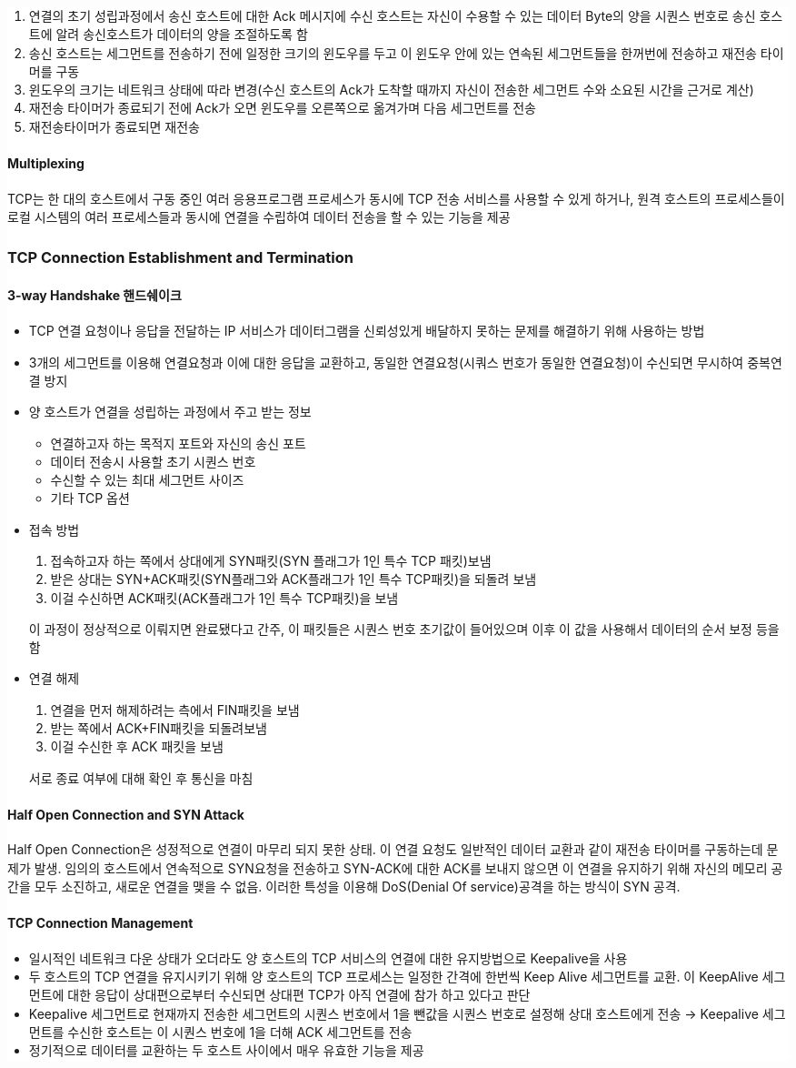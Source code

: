 1. 연결의 초기 성립과정에서 송신 호스트에 대한 Ack 메시지에 수신 호스트는 자신이 수용할 수 있는 데이터 Byte의 양을 시퀀스 번호로 송신 호스트에 알려 송신호스트가 데이터의 양을 조절하도록 함
2. 송신 호스트는 세그먼트를 전송하기 전에 일정한 크기의 윈도우를 두고 이 윈도우 안에 있는 연속된 세그먼트들을 한꺼번에 전송하고 재전송 타이머를 구동
3. 윈도우의 크기는 네트워크 상태에 따라 변경(수신 호스트의 Ack가 도착할 때까지 자신이 전송한 세그먼트 수와 소요된 시간을 근거로 계산)
4. 재전송 타이머가 종료되기 전에 Ack가 오면 윈도우를 오른쪽으로 옮겨가며 다음 세그먼트를 전송
5. 재전송타이머가 종료되면 재전송

#### Multiplexing

TCP는 한 대의 호스트에서 구동 중인 여러 응용프로그램 프로세스가 동시에 TCP 전송 서비스를 사용할 수 있게 하거나, 원격 호스트의 프로세스들이 로컬 시스템의 여러 프로세스들과 동시에 연결을 수립하여 데이터 전송을 할 수 있는 기능을 제공

### TCP Connection Establishment and Termination

#### 3-way Handshake 핸드쉐이크

- TCP 연결 요청이나 응답을 전달하는 IP 서비스가 데이터그램을 신뢰성있게 배달하지 못하는 문제를 해결하기 위해 사용하는 방법

- 3개의 세그먼트를 이용해 연결요청과 이에 대한 응답을 교환하고, 동일한 연결요청(시쿼스 번호가 동일한 연결요청)이 수신되면 무시하여 중복연결 방지

- 양 호스트가 연결을 성립하는 과정에서 주고 받는 정보

  - 연결하고자 하는 목적지 포트와 자신의 송신 포트
  - 데이터 전송시 사용할 초기 시퀀스 번호
  - 수신할 수 있는 최대 세그먼트 사이즈
  - 기타 TCP 옵션

- 접속 방법

  1. 접속하고자 하는 쪽에서 상대에게 SYN패킷(SYN 플래그가 1인 특수 TCP 패킷)보냄
  2. 받은 상대는 SYN+ACK패킷(SYN플래그와 ACK플래그가 1인 특수 TCP패킷)을 되돌려 보냄
  3. 이걸 수신하면 ACK패킷(ACK플래그가 1인 특수 TCP패킷)을 보냄

  이 과정이 정상적으로 이뤄지면 완료됐다고 간주, 이 패킷들은 시퀀스 번호 초기값이 들어있으며 이후 이 값을 사용해서 데이터의 순서 보정 등을 함

- 연결 해제

  1. 연결을 먼저 해제하려는 측에서 FIN패킷을 보냄
  2. 받는 쪽에서 ACK+FIN패킷을 되돌려보냄
  3. 이걸 수신한 후 ACK 패킷을 보냄

  서로 종료 여부에 대해 확인 후 통신을 마침

#### Half Open Connection and SYN Attack

Half Open Connection은 성정적으로 연결이 마무리 되지 못한 상태. 이 연결 요청도 일반적인 데이터 교환과 같이 재전송 타이머를 구동하는데 문제가 발생. 임의의 호스트에서 연속적으로 SYN요청을 전송하고 SYN-ACK에 대한 ACK를 보내지 않으면 이 연결을 유지하기 위해 자신의 메모리 공간을 모두 소진하고, 새로운 연결을 맺을 수 없음. 이러한 특성을 이용해 DoS(Denial Of service)공격을 하는 방식이 SYN 공격.

#### TCP Connection Management

- 일시적인 네트워크 다운 상태가 오더라도 양 호스트의 TCP 서비스의 연결에 대한 유지방법으로 Keepalive을 사용
- 두 호스트의 TCP 연결을 유지시키기 위해 양 호스트의 TCP 프로세스는 일정한 간격에 한번씩 Keep Alive 세그먼트를 교환. 이 KeepAlive 세그먼트에 대한 응답이 상대편으로부터 수신되면 상대편 TCP가 아직 연결에 참가 하고 있다고 판단
- Keepalive 세그먼트로 현재까지 전송한 세그먼트의 시퀀스 번호에서 1을 뺀값을 시퀀스 번호로 설정해 상대 호스트에게 전송 → Keepalive 세그먼트를 수신한 호스트는 이 시퀀스 번호에 1을 더해 ACK 세그먼트를 전송
- 정기적으로 데이터를 교환하는 두 호스트 사이에서 매우 유효한 기능을 제공
